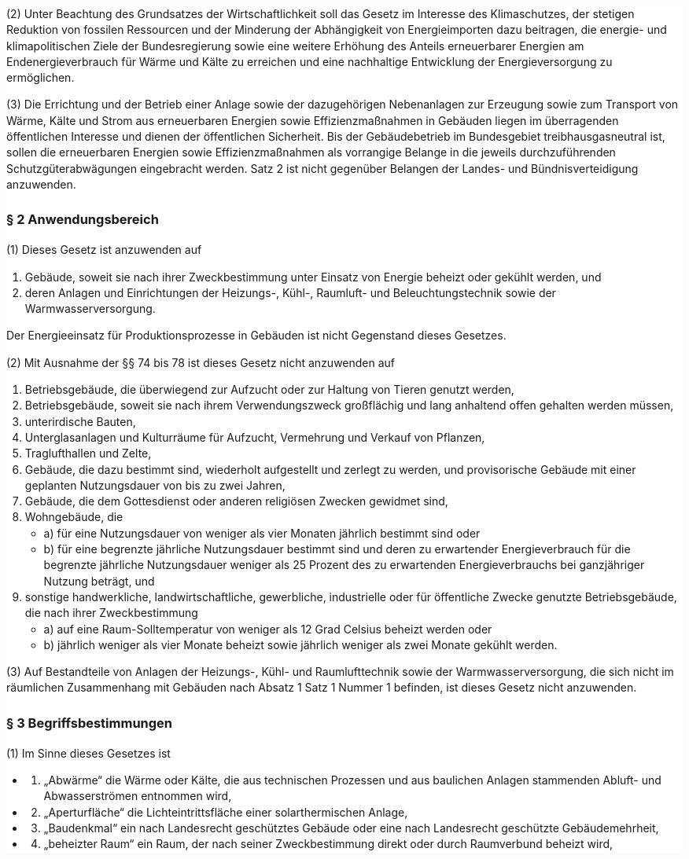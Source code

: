 (2) Unter Beachtung des Grundsatzes der Wirtschaftlichkeit soll das Gesetz im Interesse des Klimaschutzes, der stetigen Reduktion von fossilen Ressourcen und der Minderung der Abhängigkeit von Energieimporten dazu beitragen, die energie- und klimapolitischen Ziele der Bundesregierung sowie eine weitere Erhöhung des Anteils erneuerbarer Energien am Endenergieverbrauch für Wärme und Kälte zu erreichen und eine nachhaltige Entwicklung der Energieversorgung zu ermöglichen.

(3) Die Errichtung und der Betrieb einer Anlage sowie der dazugehörigen Nebenanlagen zur Erzeugung sowie zum Transport von Wärme, Kälte und Strom aus erneuerbaren Energien sowie Effizienzmaßnahmen in Gebäuden liegen im überragenden öffentlichen Interesse und dienen der öffentlichen Sicherheit. Bis der Gebäudebetrieb im Bundesgebiet treibhausgasneutral ist, sollen die erneuerbaren Energien sowie Effizienzmaßnahmen als vorrangige Belange in die jeweils durchzuführenden Schutzgüterabwägungen eingebracht werden. Satz 2 ist nicht gegenüber Belangen der Landes- und Bündnisverteidigung anzuwenden.

### § 2 Anwendungsbereich

(1) Dieses Gesetz ist anzuwenden auf

1. Gebäude, soweit sie nach ihrer Zweckbestimmung unter Einsatz von Energie beheizt oder gekühlt werden, und
2. deren Anlagen und Einrichtungen der Heizungs-, Kühl-, Raumluft- und Beleuchtungstechnik sowie der Warmwasserversorgung.

Der Energieeinsatz für Produktionsprozesse in Gebäuden ist nicht Gegenstand dieses Gesetzes.

(2) Mit Ausnahme der §§ 74 bis 78 ist dieses Gesetz nicht anzuwenden auf

1. Betriebsgebäude, die überwiegend zur Aufzucht oder zur Haltung von Tieren genutzt werden,
2. Betriebsgebäude, soweit sie nach ihrem Verwendungszweck großflächig und lang anhaltend offen gehalten werden müssen,
3. unterirdische Bauten,
4. Unterglasanlagen und Kulturräume für Aufzucht, Vermehrung und Verkauf von Pflanzen,
5. Traglufthallen und Zelte,
6. Gebäude, die dazu bestimmt sind, wiederholt aufgestellt und zerlegt zu werden, und provisorische Gebäude mit einer geplanten Nutzungsdauer von bis zu zwei Jahren,
7. Gebäude, die dem Gottesdienst oder anderen religiösen Zwecken gewidmet sind,
8. Wohngebäude, die
    - a) für eine Nutzungsdauer von weniger als vier Monaten jährlich bestimmt sind oder
    - b) für eine begrenzte jährliche Nutzungsdauer bestimmt sind und deren zu erwartender Energieverbrauch für die begrenzte jährliche Nutzungsdauer weniger als 25 Prozent des zu erwartenden Energieverbrauchs bei ganzjähriger Nutzung beträgt, und
9. sonstige handwerkliche, landwirtschaftliche, gewerbliche, industrielle oder für öffentliche Zwecke genutzte Betriebsgebäude, die nach ihrer Zweckbestimmung
    - a) auf eine Raum-Solltemperatur von weniger als 12 Grad Celsius beheizt werden oder
    - b) jährlich weniger als vier Monate beheizt sowie jährlich weniger als zwei Monate gekühlt werden.

(3) Auf Bestandteile von Anlagen der Heizungs-, Kühl- und Raumlufttechnik sowie der Warmwasserversorgung, die sich nicht im räumlichen Zusammenhang mit Gebäuden nach Absatz 1 Satz 1 Nummer 1 befinden, ist dieses Gesetz nicht anzuwenden.

### § 3 Begriffsbestimmungen

(1) Im Sinne dieses Gesetzes ist

- 1. „Abwärme“ die Wärme oder Kälte, die aus technischen Prozessen und aus baulichen Anlagen stammenden Abluft- und Abwasserströmen entnommen wird,
- 2. „Aperturfläche“ die Lichteintrittsfläche einer solarthermischen Anlage,
- 3. „Baudenkmal“ ein nach Landesrecht geschütztes Gebäude oder eine nach Landesrecht geschützte Gebäudemehrheit,
- 4. „beheizter Raum“ ein Raum, der nach seiner Zweckbestimmung direkt oder durch Raumverbund beheizt wird,